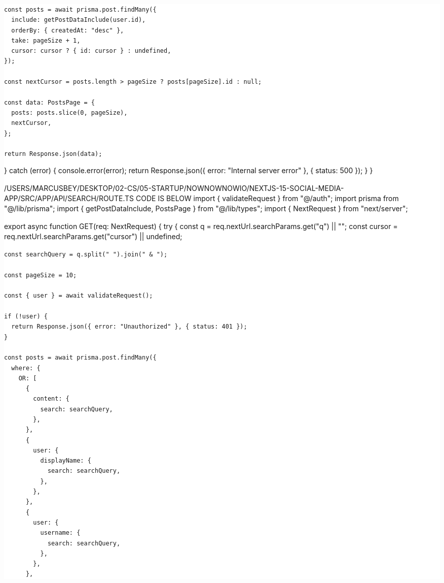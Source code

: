     const posts = await prisma.post.findMany({
      include: getPostDataInclude(user.id),
      orderBy: { createdAt: "desc" },
      take: pageSize + 1,
      cursor: cursor ? { id: cursor } : undefined,
    });

    const nextCursor = posts.length > pageSize ? posts[pageSize].id : null;

    const data: PostsPage = {
      posts: posts.slice(0, pageSize),
      nextCursor,
    };

    return Response.json(data);
  } catch (error) {
    console.error(error);
    return Response.json({ error: "Internal server error" }, { status: 500 });
  }
}


/USERS/MARCUSBEY/DESKTOP/02-CS/05-STARTUP/NOWNOWNOWIO/NEXTJS-15-SOCIAL-MEDIA-APP/SRC/APP/API/SEARCH/ROUTE.TS CODE IS BELOW
import { validateRequest } from "@/auth";
import prisma from "@/lib/prisma";
import { getPostDataInclude, PostsPage } from "@/lib/types";
import { NextRequest } from "next/server";

export async function GET(req: NextRequest) {
  try {
    const q = req.nextUrl.searchParams.get("q") || "";
    const cursor = req.nextUrl.searchParams.get("cursor") || undefined;

    const searchQuery = q.split(" ").join(" & ");

    const pageSize = 10;

    const { user } = await validateRequest();

    if (!user) {
      return Response.json({ error: "Unauthorized" }, { status: 401 });
    }

    const posts = await prisma.post.findMany({
      where: {
        OR: [
          {
            content: {
              search: searchQuery,
            },
          },
          {
            user: {
              displayName: {
                search: searchQuery,
              },
            },
          },
          {
            user: {
              username: {
                search: searchQuery,
              },
            },
          },

